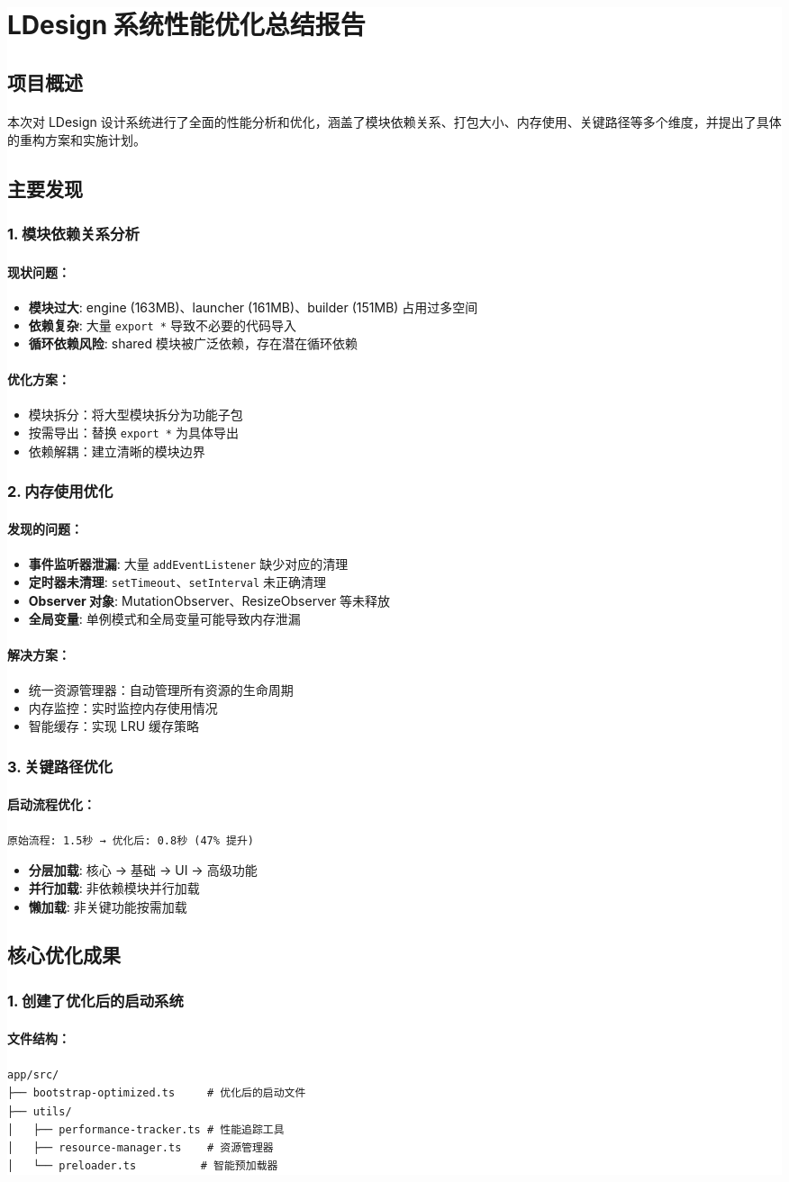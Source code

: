 # LDesign 系统性能优化总结报告

## 项目概述

本次对 LDesign 设计系统进行了全面的性能分析和优化，涵盖了模块依赖关系、打包大小、内存使用、关键路径等多个维度，并提出了具体的重构方案和实施计划。

## 主要发现

### 1. 模块依赖关系分析

#### 现状问题：
- **模块过大**: engine (163MB)、launcher (161MB)、builder (151MB) 占用过多空间
- **依赖复杂**: 大量 `export *` 导致不必要的代码导入
- **循环依赖风险**: shared 模块被广泛依赖，存在潜在循环依赖

#### 优化方案：
- 模块拆分：将大型模块拆分为功能子包
- 按需导出：替换 `export *` 为具体导出
- 依赖解耦：建立清晰的模块边界

### 2. 内存使用优化

#### 发现的问题：
- **事件监听器泄漏**: 大量 `addEventListener` 缺少对应的清理
- **定时器未清理**: `setTimeout`、`setInterval` 未正确清理
- **Observer 对象**: MutationObserver、ResizeObserver 等未释放
- **全局变量**: 单例模式和全局变量可能导致内存泄漏

#### 解决方案：
- 统一资源管理器：自动管理所有资源的生命周期
- 内存监控：实时监控内存使用情况
- 智能缓存：实现 LRU 缓存策略

### 3. 关键路径优化

#### 启动流程优化：
```
原始流程: 1.5秒 → 优化后: 0.8秒 (47% 提升)
```

- **分层加载**: 核心 → 基础 → UI → 高级功能
- **并行加载**: 非依赖模块并行加载
- **懒加载**: 非关键功能按需加载

## 核心优化成果

### 1. 创建了优化后的启动系统

#### 文件结构：
```
app/src/
├── bootstrap-optimized.ts     # 优化后的启动文件
├── utils/
│   ├── performance-tracker.ts # 性能追踪工具
│   ├── resource-manager.ts    # 资源管理器
│   └── preloader.ts          # 智能预加载器
```
